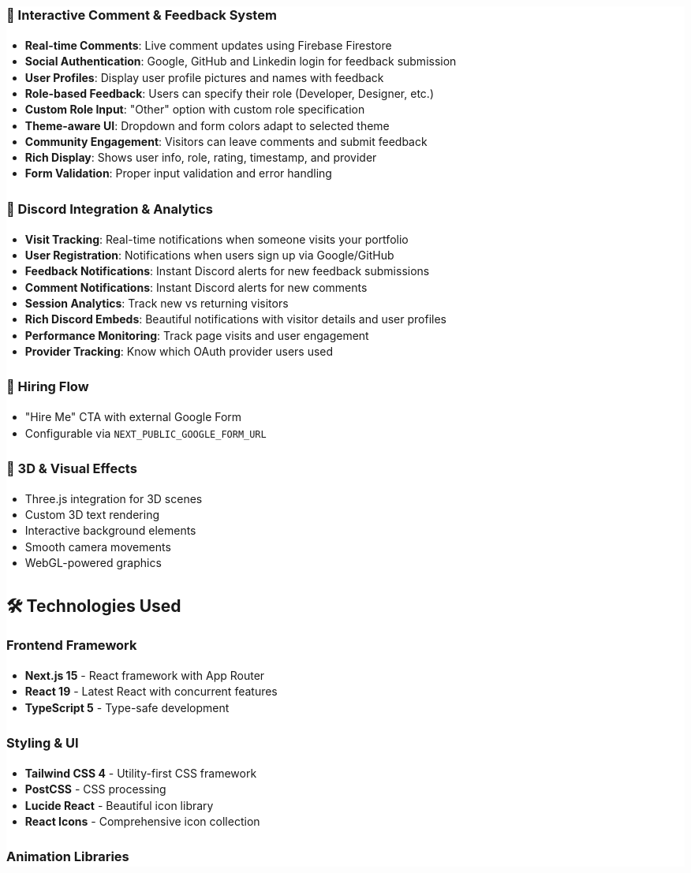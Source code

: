 ### 💬 Interactive Comment & Feedback System

- **Real-time Comments**: Live comment updates using Firebase Firestore
- **Social Authentication**: Google, GitHub and Linkedin login for feedback submission
- **User Profiles**: Display user profile pictures and names with feedback
- **Role-based Feedback**: Users can specify their role (Developer, Designer, etc.)
- **Custom Role Input**: "Other" option with custom role specification
- **Theme-aware UI**: Dropdown and form colors adapt to selected theme
- **Community Engagement**: Visitors can leave comments and submit feedback
- **Rich Display**: Shows user info, role, rating, timestamp, and provider
- **Form Validation**: Proper input validation and error handling

### 🔔 Discord Integration & Analytics

- **Visit Tracking**: Real-time notifications when someone visits your portfolio
- **User Registration**: Notifications when users sign up via Google/GitHub
- **Feedback Notifications**: Instant Discord alerts for new feedback submissions
- **Comment Notifications**: Instant Discord alerts for new comments
- **Session Analytics**: Track new vs returning visitors
- **Rich Discord Embeds**: Beautiful notifications with visitor details and user profiles
- **Performance Monitoring**: Track page visits and user engagement
- **Provider Tracking**: Know which OAuth provider users used

### 🧭 Hiring Flow

- "Hire Me" CTA with external Google Form
- Configurable via `NEXT_PUBLIC_GOOGLE_FORM_URL`

### 🎨 3D & Visual Effects

- Three.js integration for 3D scenes
- Custom 3D text rendering
- Interactive background elements
- Smooth camera movements
- WebGL-powered graphics

## 🛠️ Technologies Used

### Frontend Framework

- **Next.js 15** - React framework with App Router
- **React 19** - Latest React with concurrent features
- **TypeScript 5** - Type-safe development

### Styling & UI

- **Tailwind CSS 4** - Utility-first CSS framework
- **PostCSS** - CSS processing
- **Lucide React** - Beautiful icon library
- **React Icons** - Comprehensive icon collection

### Animation Libraries
